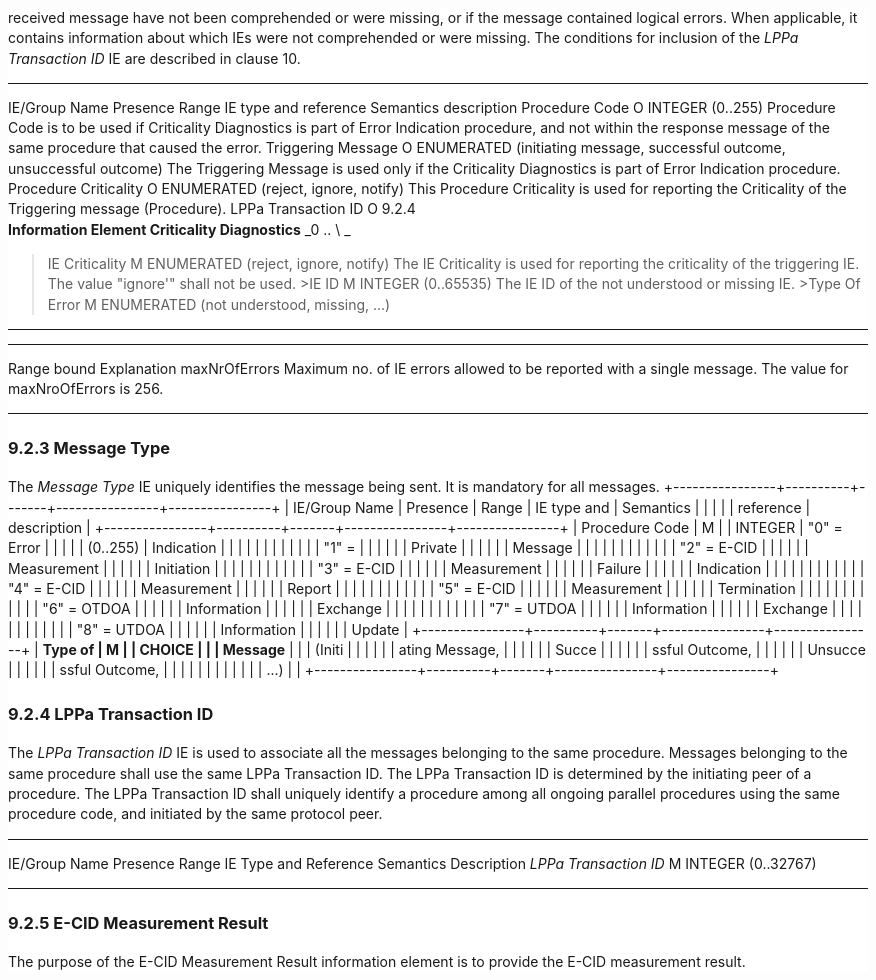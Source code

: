 received message have not been comprehended or were missing, or if the message
contained logical errors. When applicable, it contains information about which
IEs were not comprehended or were missing. The conditions for inclusion of the
_LPPa Transaction ID_ IE are described in clause 10.
* * *
IE/Group Name Presence Range IE type and reference Semantics description
Procedure Code O INTEGER (0..255) Procedure Code is to be used if Criticality
Diagnostics is part of Error Indication procedure, and not within the response
message of the same procedure that caused the error. Triggering Message O
ENUMERATED (initiating message, successful outcome, unsuccessful outcome) The
Triggering Message is used only if the Criticality Diagnostics is part of
Error Indication procedure. Procedure Criticality O ENUMERATED (reject,
ignore, notify) This Procedure Criticality is used for reporting the
Criticality of the Triggering message (Procedure). LPPa Transaction ID O 9.2.4  
**Information Element Criticality Diagnostics** _0 .. \ _  
>IE Criticality M ENUMERATED (reject, ignore, notify) The IE Criticality is
used for reporting the criticality of the triggering IE. The value
\"ignore\'\" shall not be used. >IE ID M INTEGER (0..65535) The IE ID of the
not understood or missing IE. >Type Of Error M ENUMERATED (not understood,
missing, ...)
* * *
* * *
Range bound Explanation maxNrOfErrors Maximum no. of IE errors allowed to be
reported with a single message. The value for maxNroOfErrors is 256.
* * *
### 9.2.3 Message Type
The _Message Type_ IE uniquely identifies the message being sent. It is
mandatory for all messages.
+----------------+----------+-------+----------------+----------------+ | IE/Group Name | Presence | Range | IE type and | Semantics | | | | | reference | description | +----------------+----------+-------+----------------+----------------+ | Procedure Code | M | | INTEGER | \"0\" = Error | | | | | (0..255) | Indication | | | | | | | | | | | | \"1\" = | | | | | | Private | | | | | | Message | | | | | | | | | | | | \"2\" = E-CID | | | | | | Measurement | | | | | | Initiation | | | | | | | | | | | | \"3\" = E-CID | | | | | | Measurement | | | | | | Failure | | | | | | Indication | | | | | | | | | | | | \"4\" = E-CID | | | | | | Measurement | | | | | | Report | | | | | | | | | | | | \"5\" = E-CID | | | | | | Measurement | | | | | | Termination | | | | | | | | | | | | \"6\" = OTDOA | | | | | | Information | | | | | | Exchange | | | | | | | | | | | | "7" = UTDOA | | | | | | Information | | | | | | Exchange | | | | | | | | | | | | "8" = UTDOA | | | | | | Information | | | | | | Update | +----------------+----------+-------+----------------+----------------+ | **Type of | M | | CHOICE | | | Message** | | | (Initi | | | | | | ating Message, | | | | | | Succe | | | | | | ssful Outcome, | | | | | | Unsucce | | | | | | ssful Outcome, | | | | | | | | | | | | ...) | | +----------------+----------+-------+----------------+----------------+
### 9.2.4 LPPa Transaction ID
The _LPPa_ _Transaction ID_ IE is used to associate all the messages belonging
to the same procedure. Messages belonging to the same procedure shall use the
same LPPa Transaction ID.
The LPPa Transaction ID is determined by the initiating peer of a procedure.
The LPPa Transaction ID shall uniquely identify a procedure among all ongoing
parallel procedures using the same procedure code, and initiated by the same
protocol peer.
* * *
IE/Group Name Presence Range IE Type and Reference Semantics Description _LPPa
Transaction ID_ M INTEGER (0..32767)
* * *
### 9.2.5 E-CID Measurement Result
The purpose of the E-CID Measurement Result information element is to provide
the E-CID measurement result.